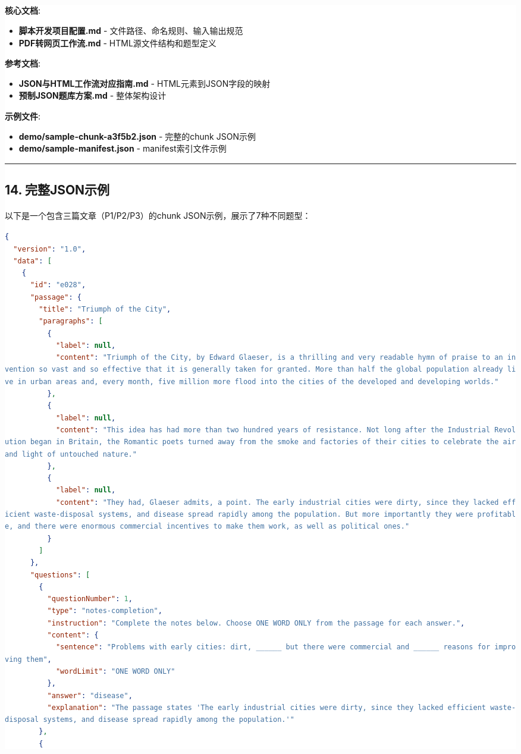 **核心文档**:
- **脚本开发项目配置.md** - 文件路径、命名规则、输入输出规范
- **PDF转网页工作流.md** - HTML源文件结构和题型定义

**参考文档**:
- **JSON与HTML工作流对应指南.md** - HTML元素到JSON字段的映射
- **预制JSON题库方案.md** - 整体架构设计

**示例文件**:
- **demo/sample-chunk-a3f5b2.json** - 完整的chunk JSON示例
- **demo/sample-manifest.json** - manifest索引文件示例

---

## 14. 完整JSON示例

以下是一个包含三篇文章（P1/P2/P3）的chunk JSON示例，展示了7种不同题型：

```json
{
  "version": "1.0",
  "data": [
    {
      "id": "e028",
      "passage": {
        "title": "Triumph of the City",
        "paragraphs": [
          {
            "label": null,
            "content": "Triumph of the City, by Edward Glaeser, is a thrilling and very readable hymn of praise to an invention so vast and so effective that it is generally taken for granted. More than half the global population already live in urban areas and, every month, five million more flood into the cities of the developed and developing worlds."
          },
          {
            "label": null,
            "content": "This idea has had more than two hundred years of resistance. Not long after the Industrial Revolution began in Britain, the Romantic poets turned away from the smoke and factories of their cities to celebrate the air and light of untouched nature."
          },
          {
            "label": null,
            "content": "They had, Glaeser admits, a point. The early industrial cities were dirty, since they lacked efficient waste-disposal systems, and disease spread rapidly among the population. But more importantly they were profitable, and there were enormous commercial incentives to make them work, as well as political ones."
          }
        ]
      },
      "questions": [
        {
          "questionNumber": 1,
          "type": "notes-completion",
          "instruction": "Complete the notes below. Choose ONE WORD ONLY from the passage for each answer.",
          "content": {
            "sentence": "Problems with early cities: dirt, ______ but there were commercial and ______ reasons for improving them",
            "wordLimit": "ONE WORD ONLY"
          },
          "answer": "disease",
          "explanation": "The passage states 'The early industrial cities were dirty, since they lacked efficient waste-disposal systems, and disease spread rapidly among the population.'"
        },
        {
```